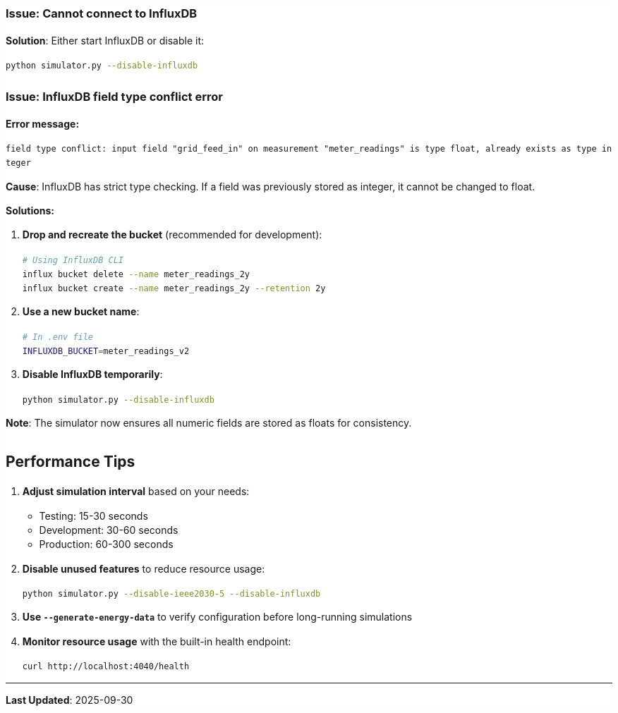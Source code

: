 ### Issue: Cannot connect to InfluxDB

**Solution**: Either start InfluxDB or disable it:

```bash
python simulator.py --disable-influxdb
```

### Issue: InfluxDB field type conflict error

**Error message:**
```
field type conflict: input field "grid_feed_in" on measurement "meter_readings" is type float, already exists as type integer
```

**Cause**: InfluxDB has strict type checking. If a field was previously stored as integer, it cannot be changed to float.

**Solutions:**

1. **Drop and recreate the bucket** (recommended for development):
   ```bash
   # Using InfluxDB CLI
   influx bucket delete --name meter_readings_2y
   influx bucket create --name meter_readings_2y --retention 2y
   ```

2. **Use a new bucket name**:
   ```bash
   # In .env file
   INFLUXDB_BUCKET=meter_readings_v2
   ```

3. **Disable InfluxDB temporarily**:
   ```bash
   python simulator.py --disable-influxdb
   ```

**Note**: The simulator now ensures all numeric fields are stored as floats for consistency.

## Performance Tips

1. **Adjust simulation interval** based on your needs:
   - Testing: 15-30 seconds
   - Development: 30-60 seconds
   - Production: 60-300 seconds

2. **Disable unused features** to reduce resource usage:
   ```bash
   python simulator.py --disable-ieee2030-5 --disable-influxdb
   ```

3. **Use `--generate-energy-data`** to verify configuration before long-running simulations

4. **Monitor resource usage** with the built-in health endpoint:
   ```bash
   curl http://localhost:4040/health
   ```

---

**Last Updated**: 2025-09-30
